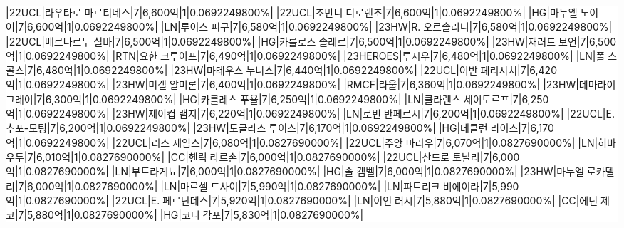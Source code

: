 |22UCL|라우타로 마르티네스|7|6,600억|1|0.0692249800%|
|22UCL|조반니 디로렌초|7|6,600억|1|0.0692249800%|
|HG|마누엘 노이어|7|6,600억|1|0.0692249800%|
|LN|루이스 피구|7|6,580억|1|0.0692249800%|
|23HW|R. 오르솔리니|7|6,580억|1|0.0692249800%|
|22UCL|베르나르두 실바|7|6,500억|1|0.0692249800%|
|HG|카를로스 솔레르|7|6,500억|1|0.0692249800%|
|23HW|재러드 보언|7|6,500억|1|0.0692249800%|
|RTN|요한 크루이프|7|6,490억|1|0.0692249800%|
|23HEROES|루시우|7|6,480억|1|0.0692249800%|
|LN|폴 스콜스|7|6,480억|1|0.0692249800%|
|23HW|마테우스 누니스|7|6,440억|1|0.0692249800%|
|22UCL|이반 페리시치|7|6,420억|1|0.0692249800%|
|23HW|미겔 알미론|7|6,400억|1|0.0692249800%|
|RMCF|라울|7|6,360억|1|0.0692249800%|
|23HW|데마라이 그레이|7|6,300억|1|0.0692249800%|
|HG|카를레스 푸욜|7|6,250억|1|0.0692249800%|
|LN|클라렌스 세이도르프|7|6,250억|1|0.0692249800%|
|23HW|제이컵 램지|7|6,220억|1|0.0692249800%|
|LN|로빈 반페르시|7|6,200억|1|0.0692249800%|
|22UCL|E. 추포-모팅|7|6,200억|1|0.0692249800%|
|23HW|도글라스 루이스|7|6,170억|1|0.0692249800%|
|HG|데클런 라이스|7|6,170억|1|0.0692249800%|
|22UCL|리스 제임스|7|6,080억|1|0.0827690000%|
|22UCL|주앙 마리우|7|6,070억|1|0.0827690000%|
|LN|히바우두|7|6,010억|1|0.0827690000%|
|CC|헨릭 라르손|7|6,000억|1|0.0827690000%|
|22UCL|산드로 토날리|7|6,000억|1|0.0827690000%|
|LN|부트라게뇨|7|6,000억|1|0.0827690000%|
|HG|솔 캠벨|7|6,000억|1|0.0827690000%|
|23HW|마누엘 로카텔리|7|6,000억|1|0.0827690000%|
|LN|마르셀 드사이|7|5,990억|1|0.0827690000%|
|LN|파트리크 비에이라|7|5,990억|1|0.0827690000%|
|22UCL|E. 페르난데스|7|5,920억|1|0.0827690000%|
|LN|이언 러시|7|5,880억|1|0.0827690000%|
|CC|에딘 제코|7|5,880억|1|0.0827690000%|
|HG|코디 각포|7|5,830억|1|0.0827690000%|